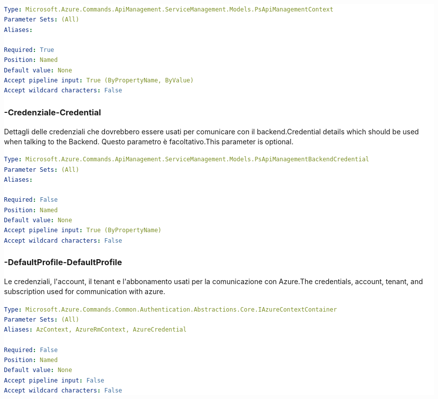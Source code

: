 ```yaml
Type: Microsoft.Azure.Commands.ApiManagement.ServiceManagement.Models.PsApiManagementContext
Parameter Sets: (All)
Aliases:

Required: True
Position: Named
Default value: None
Accept pipeline input: True (ByPropertyName, ByValue)
Accept wildcard characters: False
```

### <span data-ttu-id="f9e1d-118">-Credenziale</span><span class="sxs-lookup"><span data-stu-id="f9e1d-118">-Credential</span></span>
<span data-ttu-id="f9e1d-119">Dettagli delle credenziali che dovrebbero essere usati per comunicare con il backend.</span><span class="sxs-lookup"><span data-stu-id="f9e1d-119">Credential details which should be used when talking to the Backend.</span></span>
<span data-ttu-id="f9e1d-120">Questo parametro è facoltativo.</span><span class="sxs-lookup"><span data-stu-id="f9e1d-120">This parameter is optional.</span></span>

```yaml
Type: Microsoft.Azure.Commands.ApiManagement.ServiceManagement.Models.PsApiManagementBackendCredential
Parameter Sets: (All)
Aliases:

Required: False
Position: Named
Default value: None
Accept pipeline input: True (ByPropertyName)
Accept wildcard characters: False
```

### <span data-ttu-id="f9e1d-121">-DefaultProfile</span><span class="sxs-lookup"><span data-stu-id="f9e1d-121">-DefaultProfile</span></span>
<span data-ttu-id="f9e1d-122">Le credenziali, l'account, il tenant e l'abbonamento usati per la comunicazione con Azure.</span><span class="sxs-lookup"><span data-stu-id="f9e1d-122">The credentials, account, tenant, and subscription used for communication with azure.</span></span>

```yaml
Type: Microsoft.Azure.Commands.Common.Authentication.Abstractions.Core.IAzureContextContainer
Parameter Sets: (All)
Aliases: AzContext, AzureRmContext, AzureCredential

Required: False
Position: Named
Default value: None
Accept pipeline input: False
Accept wildcard characters: False
```
